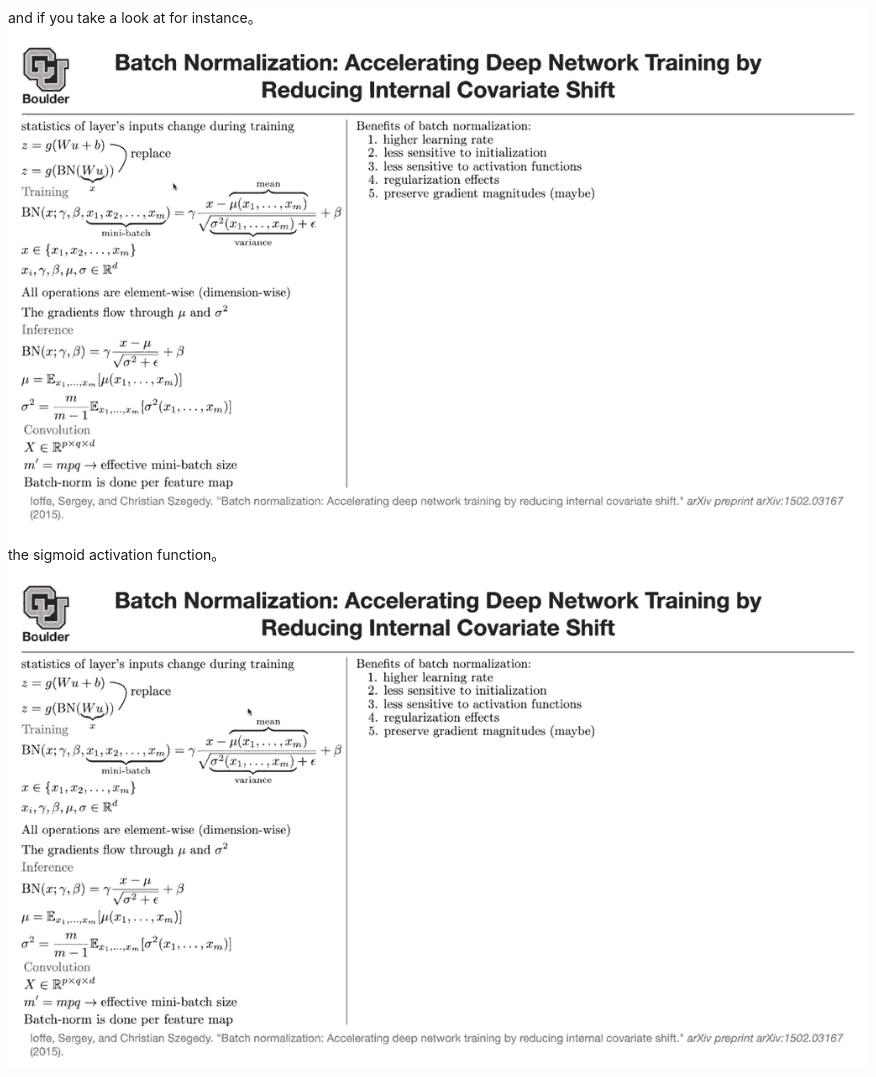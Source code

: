 and if you take a look at for instance。

![](img/3f2c7619a5a495e0dd801d97904a2eb9_178.png)

the sigmoid activation function。

![](img/3f2c7619a5a495e0dd801d97904a2eb9_180.png)
